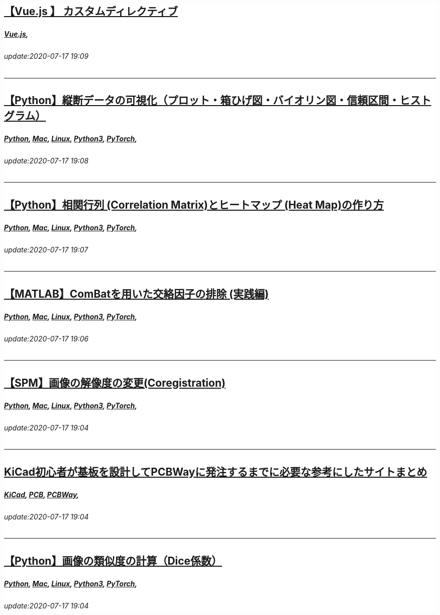 ## [【Vue.js 】 カスタムディレクティブ](https://qiita.com/smkhkc/items/7f9fcb7b70064202eebe)
##### [Vue.js](https://qiita.com/tags/Vue.js), 
###### update:2020-07-17 19:09
---
## [【Python】縦断データの可視化（プロット・箱ひげ図・バイオリン図・信頼区間・ヒストグラム）](https://qiita.com/Hexans/items/afadfe2e32c51b59e779)
##### [Python](https://qiita.com/tags/Python), [Mac](https://qiita.com/tags/Mac), [Linux](https://qiita.com/tags/Linux), [Python3](https://qiita.com/tags/Python3), [PyTorch](https://qiita.com/tags/PyTorch), 
###### update:2020-07-17 19:08
---
## [【Python】相関行列 (Correlation Matrix)とヒートマップ (Heat Map)の作り方](https://qiita.com/Hexans/items/a5c099704f9378449bfa)
##### [Python](https://qiita.com/tags/Python), [Mac](https://qiita.com/tags/Mac), [Linux](https://qiita.com/tags/Linux), [Python3](https://qiita.com/tags/Python3), [PyTorch](https://qiita.com/tags/PyTorch), 
###### update:2020-07-17 19:07
---
## [【MATLAB】ComBatを用いた交絡因子の排除 (実践編)](https://qiita.com/Hexans/items/18599a74bc9b664f5cf5)
##### [Python](https://qiita.com/tags/Python), [Mac](https://qiita.com/tags/Mac), [Linux](https://qiita.com/tags/Linux), [Python3](https://qiita.com/tags/Python3), [PyTorch](https://qiita.com/tags/PyTorch), 
###### update:2020-07-17 19:06
---
## [【SPM】画像の解像度の変更(Coregistration)](https://qiita.com/Hexans/items/05b00436c835c8b9db10)
##### [Python](https://qiita.com/tags/Python), [Mac](https://qiita.com/tags/Mac), [Linux](https://qiita.com/tags/Linux), [Python3](https://qiita.com/tags/Python3), [PyTorch](https://qiita.com/tags/PyTorch), 
###### update:2020-07-17 19:04
---
## [KiCad初心者が基板を設計してPCBWayに発注するまでに必要な参考にしたサイトまとめ](https://qiita.com/inotatsuya/items/c3791c0dd488f66a53dc)
##### [KiCad](https://qiita.com/tags/KiCad), [PCB](https://qiita.com/tags/PCB), [PCBWay](https://qiita.com/tags/PCBWay), 
###### update:2020-07-17 19:04
---
## [【Python】画像の類似度の計算（Dice係数）](https://qiita.com/Hexans/items/6af158158a035c0168f3)
##### [Python](https://qiita.com/tags/Python), [Mac](https://qiita.com/tags/Mac), [Linux](https://qiita.com/tags/Linux), [Python3](https://qiita.com/tags/Python3), [PyTorch](https://qiita.com/tags/PyTorch), 
###### update:2020-07-17 19:04